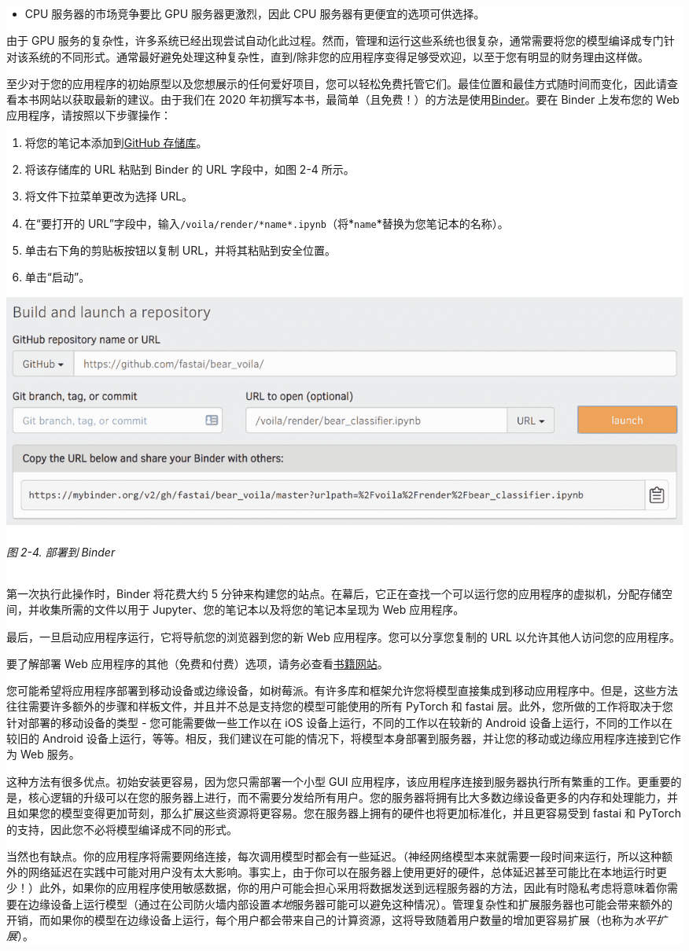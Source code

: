 +   CPU 服务器的市场竞争要比 GPU 服务器更激烈，因此 CPU 服务器有更便宜的选项可供选择。

由于 GPU 服务的复杂性，许多系统已经出现尝试自动化此过程。然而，管理和运行这些系统也很复杂，通常需要将您的模型编译成专门针对该系统的不同形式。通常最好避免处理这种复杂性，直到/除非您的应用程序变得足够受欢迎，以至于您有明显的财务理由这样做。

至少对于您的应用程序的初始原型以及您想展示的任何爱好项目，您可以轻松免费托管它们。最佳位置和最佳方式随时间而变化，因此请查看本书网站以获取最新的建议。由于我们在 2020 年初撰写本书，最简单（且免费！）的方法是使用[Binder](https://mybinder.org)。要在 Binder 上发布您的 Web 应用程序，请按照以下步骤操作：

1.  将您的笔记本添加到[GitHub 存储库](http://github.com)。

1.  将该存储库的 URL 粘贴到 Binder 的 URL 字段中，如图 2-4 所示。

1.  将文件下拉菜单更改为选择 URL。

1.  在“要打开的 URL”字段中，输入`/voila/render/*name*.ipynb`（将*`name`*替换为您笔记本的名称）。

1.  单击右下角的剪贴板按钮以复制 URL，并将其粘贴到安全位置。

1.  单击“启动”。

![部署到 Binder](img/dlcf_0204.png)

###### 图 2-4\. 部署到 Binder

第一次执行此操作时，Binder 将花费大约 5 分钟来构建您的站点。在幕后，它正在查找一个可以运行您的应用程序的虚拟机，分配存储空间，并收集所需的文件以用于 Jupyter、您的笔记本以及将您的笔记本呈现为 Web 应用程序。

最后，一旦启动应用程序运行，它将导航您的浏览器到您的新 Web 应用程序。您可以分享您复制的 URL 以允许其他人访问您的应用程序。

要了解部署 Web 应用程序的其他（免费和付费）选项，请务必查看[书籍网站](https://book.fast.ai)。

您可能希望将应用程序部署到移动设备或边缘设备，如树莓派。有许多库和框架允许您将模型直接集成到移动应用程序中。但是，这些方法往往需要许多额外的步骤和样板文件，并且并不总是支持您的模型可能使用的所有 PyTorch 和 fastai 层。此外，您所做的工作将取决于您针对部署的移动设备的类型 - 您可能需要做一些工作以在 iOS 设备上运行，不同的工作以在较新的 Android 设备上运行，不同的工作以在较旧的 Android 设备上运行，等等。相反，我们建议在可能的情况下，将模型本身部署到服务器，并让您的移动或边缘应用程序连接到它作为 Web 服务。

这种方法有很多优点。初始安装更容易，因为您只需部署一个小型 GUI 应用程序，该应用程序连接到服务器执行所有繁重的工作。更重要的是，核心逻辑的升级可以在您的服务器上进行，而不需要分发给所有用户。您的服务器将拥有比大多数边缘设备更多的内存和处理能力，并且如果您的模型变得更加苛刻，那么扩展这些资源将更容易。您在服务器上拥有的硬件也将更加标准化，并且更容易受到 fastai 和 PyTorch 的支持，因此您不必将模型编译成不同的形式。

当然也有缺点。你的应用程序将需要网络连接，每次调用模型时都会有一些延迟。（神经网络模型本来就需要一段时间来运行，所以这种额外的网络延迟在实践中可能对用户没有太大影响。事实上，由于你可以在服务器上使用更好的硬件，总体延迟甚至可能比在本地运行时更少！）此外，如果你的应用程序使用敏感数据，你的用户可能会担心采用将数据发送到远程服务器的方法，因此有时隐私考虑将意味着你需要在边缘设备上运行模型（通过在公司防火墙内部设置*本地*服务器可能可以避免这种情况）。管理复杂性和扩展服务器也可能会带来额外的开销，而如果你的模型在边缘设备上运行，每个用户都会带来自己的计算资源，这将导致随着用户数量的增加更容易扩展（也称为*水平扩展*）。
